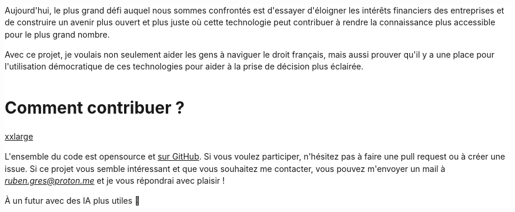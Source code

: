 Aujourd'hui, le plus grand défi auquel nous sommes confrontés est d'essayer d'éloigner les intérêts financiers des entreprises et de construire un avenir plus ouvert et plus juste où cette technologie peut contribuer à rendre la connaissance plus accessible pour le plus grand nombre.

Avec ce projet, je voulais non seulement aider les gens à naviguer le droit français, mais aussi prouver qu'il y a une place pour l'utilisation démocratique de ces technologies pour aider à la prise de décision plus éclairée.

# Comment contribuer ?

[xxlarge](/blog/assets/img/end.png)

L'ensemble du code est opensource et [sur GitHub](https://github.com/gouvx). Si vous voulez participer, n'hésitez pas à faire une pull request ou à créer une issue. Si ce projet vous semble intéressant et que vous souhaitez me contacter, vous pouvez m'envoyer un mail à *ruben.gres@proton.me* et je vous répondrai avec plaisir !

À un futur avec des IA plus utiles 🤖
